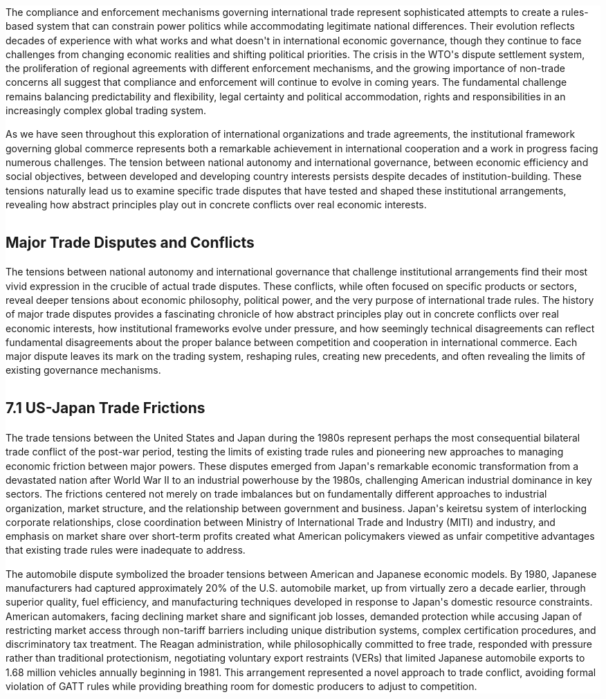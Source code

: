 The compliance and enforcement mechanisms governing international trade represent sophisticated attempts to create a rules-based system that can constrain power politics while accommodating legitimate national differences. Their evolution reflects decades of experience with what works and what doesn't in international economic governance, though they continue to face challenges from changing economic realities and shifting political priorities. The crisis in the WTO's dispute settlement system, the proliferation of regional agreements with different enforcement mechanisms, and the growing importance of non-trade concerns all suggest that compliance and enforcement will continue to evolve in coming years. The fundamental challenge remains balancing predictability and flexibility, legal certainty and political accommodation, rights and responsibilities in an increasingly complex global trading system.

As we have seen throughout this exploration of international organizations and trade agreements, the institutional framework governing global commerce represents both a remarkable achievement in international cooperation and a work in progress facing numerous challenges. The tension between national autonomy and international governance, between economic efficiency and social objectives, between developed and developing country interests persists despite decades of institution-building. These tensions naturally lead us to examine specific trade disputes that have tested and shaped these institutional arrangements, revealing how abstract principles play out in concrete conflicts over real economic interests.

## Major Trade Disputes and Conflicts

The tensions between national autonomy and international governance that challenge institutional arrangements find their most vivid expression in the crucible of actual trade disputes. These conflicts, while often focused on specific products or sectors, reveal deeper tensions about economic philosophy, political power, and the very purpose of international trade rules. The history of major trade disputes provides a fascinating chronicle of how abstract principles play out in concrete conflicts over real economic interests, how institutional frameworks evolve under pressure, and how seemingly technical disagreements can reflect fundamental disagreements about the proper balance between competition and cooperation in international commerce. Each major dispute leaves its mark on the trading system, reshaping rules, creating new precedents, and often revealing the limits of existing governance mechanisms.

## 7.1 US-Japan Trade Frictions

The trade tensions between the United States and Japan during the 1980s represent perhaps the most consequential bilateral trade conflict of the post-war period, testing the limits of existing trade rules and pioneering new approaches to managing economic friction between major powers. These disputes emerged from Japan's remarkable economic transformation from a devastated nation after World War II to an industrial powerhouse by the 1980s, challenging American industrial dominance in key sectors. The frictions centered not merely on trade imbalances but on fundamentally different approaches to industrial organization, market structure, and the relationship between government and business. Japan's keiretsu system of interlocking corporate relationships, close coordination between Ministry of International Trade and Industry (MITI) and industry, and emphasis on market share over short-term profits created what American policymakers viewed as unfair competitive advantages that existing trade rules were inadequate to address.

The automobile dispute symbolized the broader tensions between American and Japanese economic models. By 1980, Japanese manufacturers had captured approximately 20% of the U.S. automobile market, up from virtually zero a decade earlier, through superior quality, fuel efficiency, and manufacturing techniques developed in response to Japan's domestic resource constraints. American automakers, facing declining market share and significant job losses, demanded protection while accusing Japan of restricting market access through non-tariff barriers including unique distribution systems, complex certification procedures, and discriminatory tax treatment. The Reagan administration, while philosophically committed to free trade, responded with pressure rather than traditional protectionism, negotiating voluntary export restraints (VERs) that limited Japanese automobile exports to 1.68 million vehicles annually beginning in 1981. This arrangement represented a novel approach to trade conflict, avoiding formal violation of GATT rules while providing breathing room for domestic producers to adjust to competition.
